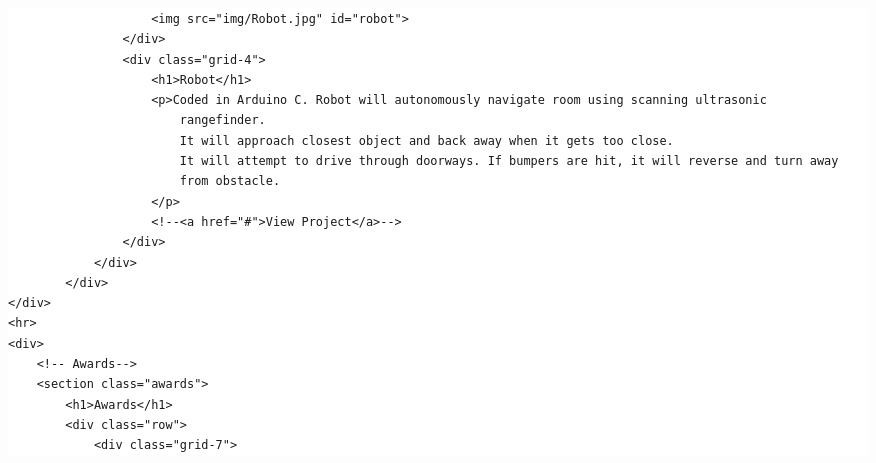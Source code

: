                         <img src="img/Robot.jpg" id="robot">
                    </div>
                    <div class="grid-4">
                        <h1>Robot</h1>
                        <p>Coded in Arduino C. Robot will autonomously navigate room using scanning ultrasonic
                            rangefinder.
                            It will approach closest object and back away when it gets too close.
                            It will attempt to drive through doorways. If bumpers are hit, it will reverse and turn away
                            from obstacle.
                        </p>
                        <!--<a href="#">View Project</a>-->
                    </div>
                </div>
            </div>
    </div>
    <hr>
    <div>
        <!-- Awards-->
        <section class="awards">
            <h1>Awards</h1>
            <div class="row">
                <div class="grid-7">